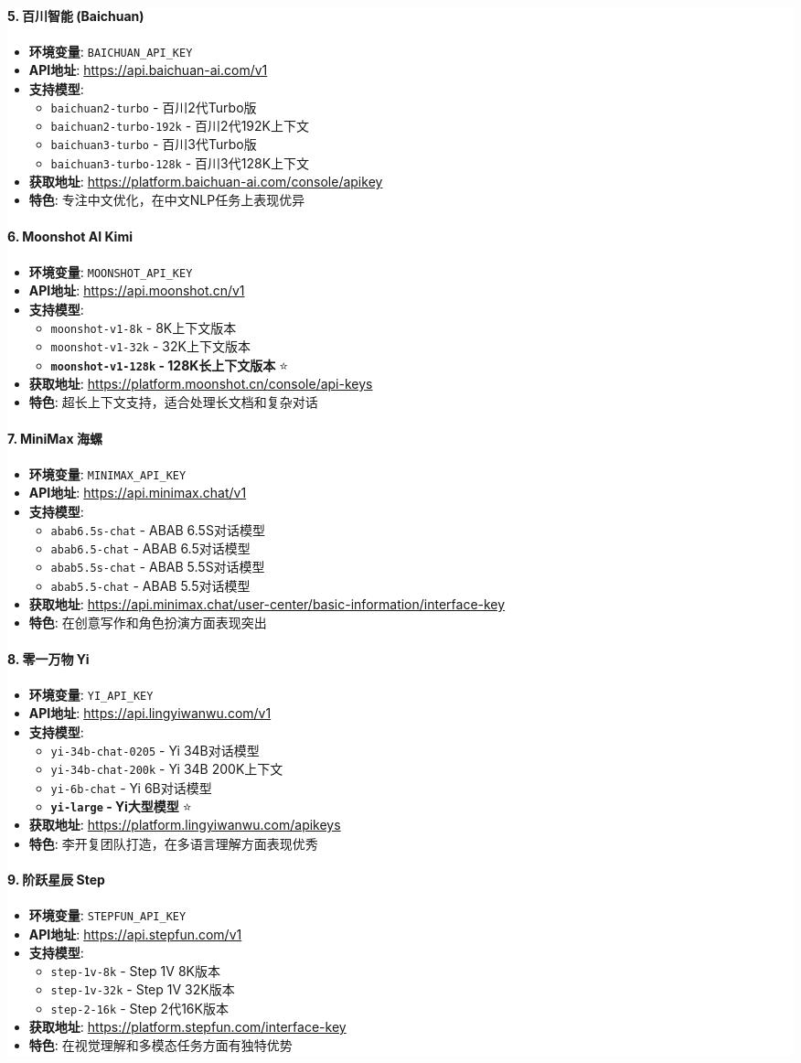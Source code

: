 #### 5. 百川智能 (Baichuan)
- **环境变量**: `BAICHUAN_API_KEY`
- **API地址**: https://api.baichuan-ai.com/v1
- **支持模型**:
  - `baichuan2-turbo` - 百川2代Turbo版
  - `baichuan2-turbo-192k` - 百川2代192K上下文
  - `baichuan3-turbo` - 百川3代Turbo版
  - `baichuan3-turbo-128k` - 百川3代128K上下文
- **获取地址**: https://platform.baichuan-ai.com/console/apikey
- **特色**: 专注中文优化，在中文NLP任务上表现优异

#### 6. Moonshot AI Kimi
- **环境变量**: `MOONSHOT_API_KEY`
- **API地址**: https://api.moonshot.cn/v1
- **支持模型**:
  - `moonshot-v1-8k` - 8K上下文版本
  - `moonshot-v1-32k` - 32K上下文版本
  - **`moonshot-v1-128k` - 128K长上下文版本** ⭐
- **获取地址**: https://platform.moonshot.cn/console/api-keys
- **特色**: 超长上下文支持，适合处理长文档和复杂对话

#### 7. MiniMax 海螺
- **环境变量**: `MINIMAX_API_KEY`
- **API地址**: https://api.minimax.chat/v1
- **支持模型**:
  - `abab6.5s-chat` - ABAB 6.5S对话模型
  - `abab6.5-chat` - ABAB 6.5对话模型
  - `abab5.5s-chat` - ABAB 5.5S对话模型
  - `abab5.5-chat` - ABAB 5.5对话模型
- **获取地址**: https://api.minimax.chat/user-center/basic-information/interface-key
- **特色**: 在创意写作和角色扮演方面表现突出

#### 8. 零一万物 Yi
- **环境变量**: `YI_API_KEY`
- **API地址**: https://api.lingyiwanwu.com/v1
- **支持模型**:
  - `yi-34b-chat-0205` - Yi 34B对话模型
  - `yi-34b-chat-200k` - Yi 34B 200K上下文
  - `yi-6b-chat` - Yi 6B对话模型
  - **`yi-large` - Yi大型模型** ⭐
- **获取地址**: https://platform.lingyiwanwu.com/apikeys
- **特色**: 李开复团队打造，在多语言理解方面表现优秀

#### 9. 阶跃星辰 Step
- **环境变量**: `STEPFUN_API_KEY`
- **API地址**: https://api.stepfun.com/v1
- **支持模型**:
  - `step-1v-8k` - Step 1V 8K版本
  - `step-1v-32k` - Step 1V 32K版本
  - `step-2-16k` - Step 2代16K版本
- **获取地址**: https://platform.stepfun.com/interface-key
- **特色**: 在视觉理解和多模态任务方面有独特优势
